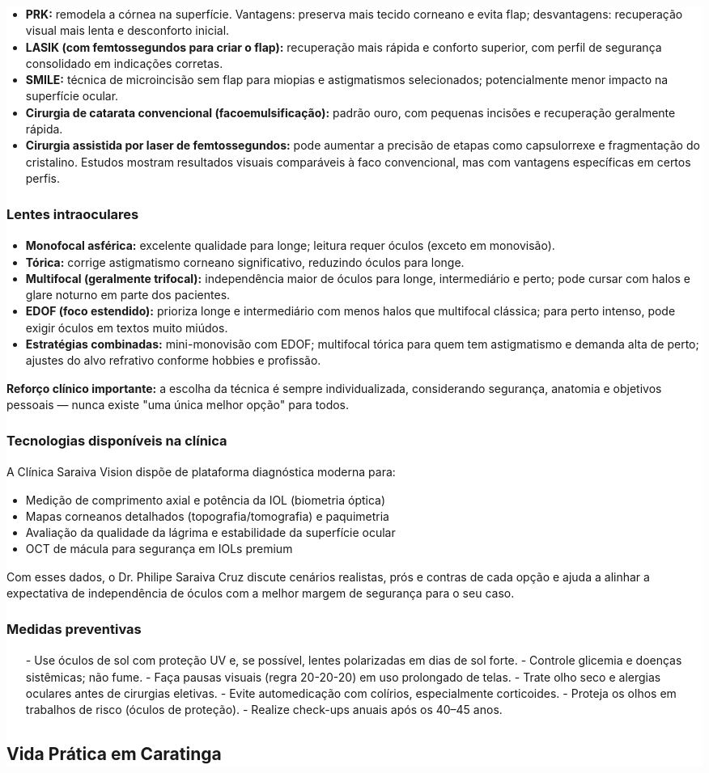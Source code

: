   - **PRK:** remodela a córnea na superfície. Vantagens: preserva mais tecido corneano e evita flap; desvantagens: recuperação visual mais lenta e desconforto inicial.
  - **LASIK (com femtossegundos para criar o flap):** recuperação mais rápida e conforto superior, com perfil de segurança consolidado em indicações corretas.
  - **SMILE:** técnica de microincisão sem flap para miopias e astigmatismos selecionados; potencialmente menor impacto na superfície ocular.
  - **Cirurgia de catarata convencional (facoemulsificação):** padrão ouro, com pequenas incisões e recuperação geralmente rápida.
  - **Cirurgia assistida por laser de femtossegundos:** pode aumentar a precisão de etapas como capsulorrexe e fragmentação do cristalino. Estudos mostram resultados visuais comparáveis à faco convencional, mas com vantagens específicas em certos perfis.

### Lentes intraoculares

  - **Monofocal asférica:** excelente qualidade para longe; leitura requer óculos (exceto em monovisão).
  - **Tórica:** corrige astigmatismo corneano significativo, reduzindo óculos para longe.
  - **Multifocal (geralmente trifocal):** independência maior de óculos para longe, intermediário e perto; pode cursar com halos e glare noturno em parte dos pacientes.
  - **EDOF (foco estendido):** prioriza longe e intermediário com menos halos que multifocal clássica; para perto intenso, pode exigir óculos em textos muito miúdos.
  - **Estratégias combinadas:** mini-monovisão com EDOF; multifocal tórica para quem tem astigmatismo e demanda alta de perto; ajustes do alvo refrativo conforme hobbies e profissão.

**Reforço clínico importante:** a escolha da técnica é sempre individualizada, considerando segurança, anatomia e objetivos pessoais — nunca existe "uma única melhor opção" para todos.

### Tecnologias disponíveis na clínica

A Clínica Saraiva Vision dispõe de plataforma diagnóstica moderna para:

  - Medição de comprimento axial e potência da IOL (biometria óptica)
  - Mapas corneanos detalhados (topografia/tomografia) e paquimetria
  - Avaliação da qualidade da lágrima e estabilidade da superfície ocular
  - OCT de mácula para segurança em IOLs premium

Com esses dados, o Dr. Philipe Saraiva Cruz discute cenários realistas, prós e contras de cada opção e ajuda a alinhar a expectativa de independência de óculos com a melhor margem de segurança para o seu caso.

### Medidas preventivas

<ol>
  - Use óculos de sol com proteção UV e, se possível, lentes polarizadas em dias de sol forte.
  - Controle glicemia e doenças sistêmicas; não fume.
  - Faça pausas visuais (regra 20-20-20) em uso prolongado de telas.
  - Trate olho seco e alergias oculares antes de cirurgias eletivas.
  - Evite automedicação com colírios, especialmente corticoides.
  - Proteja os olhos em trabalhos de risco (óculos de proteção).
  - Realize check-ups anuais após os 40–45 anos.
</ol>

## Vida Prática em Caratinga
